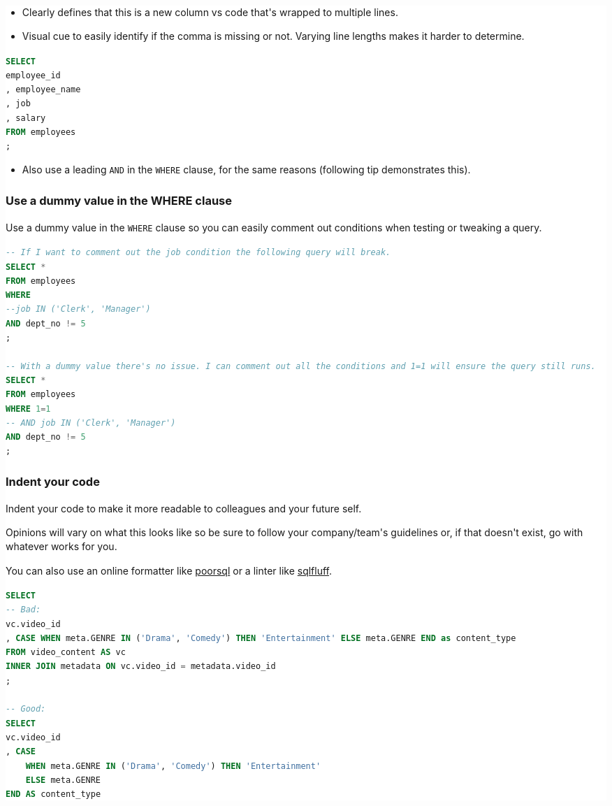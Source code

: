 - Clearly defines that this is a new column vs code that's wrapped to multiple lines.

- Visual cue to easily identify if the comma is missing or not. Varying line lengths makes it harder to determine.
 
```SQL
SELECT
employee_id
, employee_name
, job
, salary
FROM employees
;
```

- Also use a leading `AND` in the `WHERE` clause, for the same reasons (following tip demonstrates this). 

### **Use a dummy value in the WHERE clause**
Use a dummy value in the `WHERE` clause so you can easily comment out conditions when testing or tweaking a query.

```SQL
-- If I want to comment out the job condition the following query will break.
SELECT *
FROM employees
WHERE
--job IN ('Clerk', 'Manager')
AND dept_no != 5
;

-- With a dummy value there's no issue. I can comment out all the conditions and 1=1 will ensure the query still runs.
SELECT *
FROM employees
WHERE 1=1
-- AND job IN ('Clerk', 'Manager')
AND dept_no != 5
;
```

### Indent your code
Indent your code to make it more readable to colleagues and your future self.

Opinions will vary on what this looks like so be sure to follow your company/team's guidelines or, if that doesn't exist, go with whatever works for you.

You can also use an online formatter like [poorsql](https://poorsql.com/) or a linter like [sqlfluff](https://github.com/sqlfluff/sqlfluff).

``` SQL
SELECT
-- Bad:
vc.video_id
, CASE WHEN meta.GENRE IN ('Drama', 'Comedy') THEN 'Entertainment' ELSE meta.GENRE END as content_type
FROM video_content AS vc
INNER JOIN metadata ON vc.video_id = metadata.video_id
;

-- Good:
SELECT 
vc.video_id
, CASE 
	WHEN meta.GENRE IN ('Drama', 'Comedy') THEN 'Entertainment' 
	ELSE meta.GENRE 
END AS content_type
```